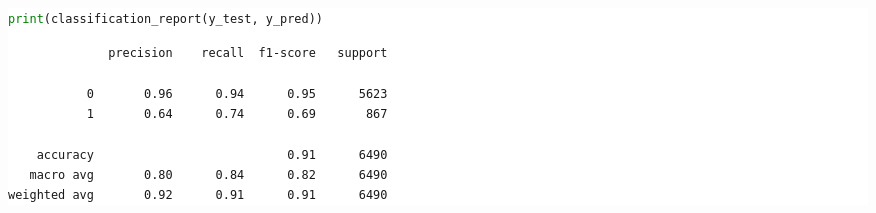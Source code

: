 


```python
print(classification_report(y_test, y_pred))
```

                  precision    recall  f1-score   support
    
               0       0.96      0.94      0.95      5623
               1       0.64      0.74      0.69       867
    
        accuracy                           0.91      6490
       macro avg       0.80      0.84      0.82      6490
    weighted avg       0.92      0.91      0.91      6490
    

